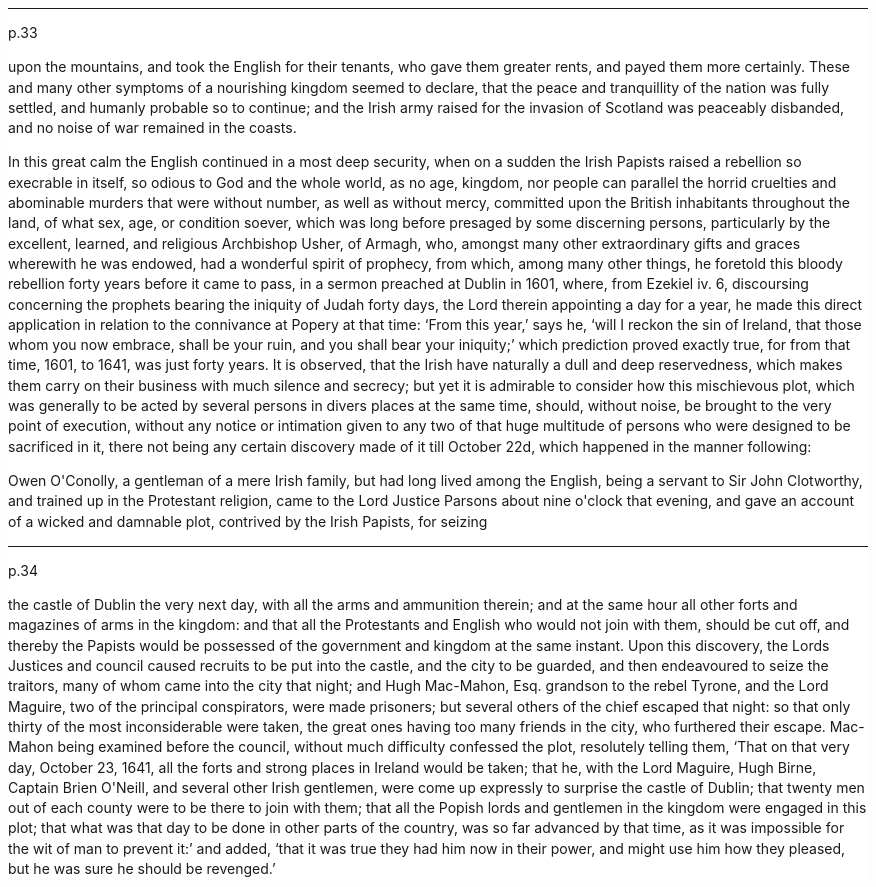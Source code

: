

---

p.33




upon the mountains, and took the English for their tenants, who gave them greater rents, and payed them more certainly. These and many other symptoms of a nourishing kingdom seemed to declare, that the peace and tranquillity of the nation was fully settled, and humanly probable so to continue; and the Irish army raised for the invasion of Scotland was peaceably disbanded, and no noise of war remained in the coasts.


In this great calm the English continued in a most deep security, when on a sudden the Irish Papists raised a rebellion so execrable in itself, so odious to God and the whole world, as no age, kingdom, nor people can parallel the horrid cruelties and abominable murders that were without number, as well as without mercy, committed upon the British inhabitants throughout the land, of what sex, age, or condition soever, which was long before presaged by some discerning persons, particularly by the excellent, learned, and religious Archbishop Usher, of Armagh, who, amongst many other extraordinary gifts and graces wherewith he was endowed, had a wonderful spirit of prophecy, from which, among many other things, he foretold this bloody rebellion forty years before it came to pass, in a sermon preached at Dublin in 1601, where, from Ezekiel iv. 6, discoursing concerning the prophets bearing the iniquity of Judah forty days, the Lord therein appointing a day for a year, he made this direct application in relation to the connivance at Popery at that time: ‘From this year,’ says he, ‘will I reckon the sin of Ireland, that those whom you now embrace, shall be your ruin, and you shall bear your iniquity;’ which prediction proved exactly true, for from that time, 1601, to 1641, was just forty years. It is observed, that the Irish have naturally a dull and deep reservedness, which makes them carry on their business with much silence and secrecy; but yet it is admirable to consider how this mischievous plot, which was generally to be acted by several persons in divers places at the same time, should, without noise, be brought to the very point of execution, without any notice or intimation given to any two of that huge multitude of persons who were designed to be sacrificed in it, there not being any certain discovery made of it till October 22d, which happened in the manner following:


Owen O'Conolly, a gentleman of a mere Irish family, but had long lived among the English, being a servant to Sir John Clotworthy, and trained up in the Protestant religion, came to the Lord Justice Parsons about nine o'clock that evening, and gave an account of a wicked and damnable plot, contrived by the Irish Papists, for seizing



---

p.34




the castle of Dublin the very next day, with all the arms and ammunition therein; and at the same hour all other forts and magazines of arms in the kingdom: and that all the Protestants and English who would not join with them, should be cut off, and thereby the Papists would be possessed of the government and kingdom at the same instant. Upon this discovery, the Lords Justices and council caused recruits to be put into the castle, and the city to be guarded, and then endeavoured to seize the traitors, many of whom came into the city that night; and Hugh Mac-Mahon, Esq. grandson to the rebel Tyrone, and the Lord Maguire, two of the principal conspirators, were made prisoners; but several others of the chief escaped that night: so that only thirty of the most inconsiderable were taken, the great ones having too many friends in the city, who furthered their escape. Mac-Mahon being examined before the council, without much difficulty confessed the plot, resolutely telling them, ‘That on that very day, October 23, 1641, all the forts and strong places in Ireland would be taken; that he, with the Lord Maguire, Hugh Birne, Captain Brien O'Neill, and several other Irish gentlemen, were come up expressly to surprise the castle of Dublin; that twenty men out of each county were to be there to join with them; that all the Popish lords and gentlemen in the kingdom were engaged in this plot; that what was that day to be done in other parts of the country, was so far advanced by that time, as it was impossible for the wit of man to prevent it:’ and added, ‘that it was true they had him now in their power, and might use him how they pleased, but he was sure he should be revenged.’
